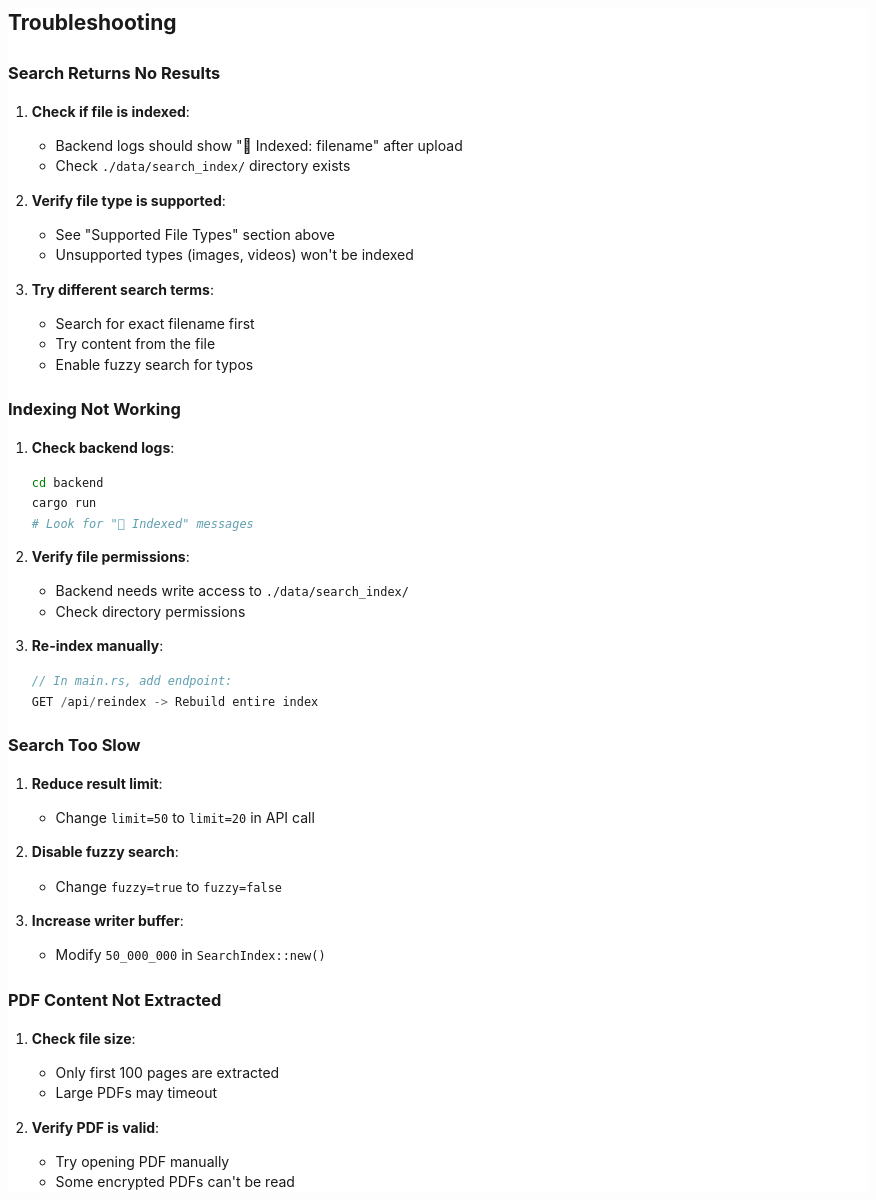 ## Troubleshooting

### Search Returns No Results

1. **Check if file is indexed**:
   - Backend logs should show "📇 Indexed: filename" after upload
   - Check `./data/search_index/` directory exists

2. **Verify file type is supported**:
   - See "Supported File Types" section above
   - Unsupported types (images, videos) won't be indexed

3. **Try different search terms**:
   - Search for exact filename first
   - Try content from the file
   - Enable fuzzy search for typos

### Indexing Not Working

1. **Check backend logs**:
   ```bash
   cd backend
   cargo run
   # Look for "📇 Indexed" messages
   ```

2. **Verify file permissions**:
   - Backend needs write access to `./data/search_index/`
   - Check directory permissions

3. **Re-index manually**:
   ```rust
   // In main.rs, add endpoint:
   GET /api/reindex -> Rebuild entire index
   ```

### Search Too Slow

1. **Reduce result limit**:
   - Change `limit=50` to `limit=20` in API call

2. **Disable fuzzy search**:
   - Change `fuzzy=true` to `fuzzy=false`

3. **Increase writer buffer**:
   - Modify `50_000_000` in `SearchIndex::new()`

### PDF Content Not Extracted

1. **Check file size**:
   - Only first 100 pages are extracted
   - Large PDFs may timeout

2. **Verify PDF is valid**:
   - Try opening PDF manually
   - Some encrypted PDFs can't be read
